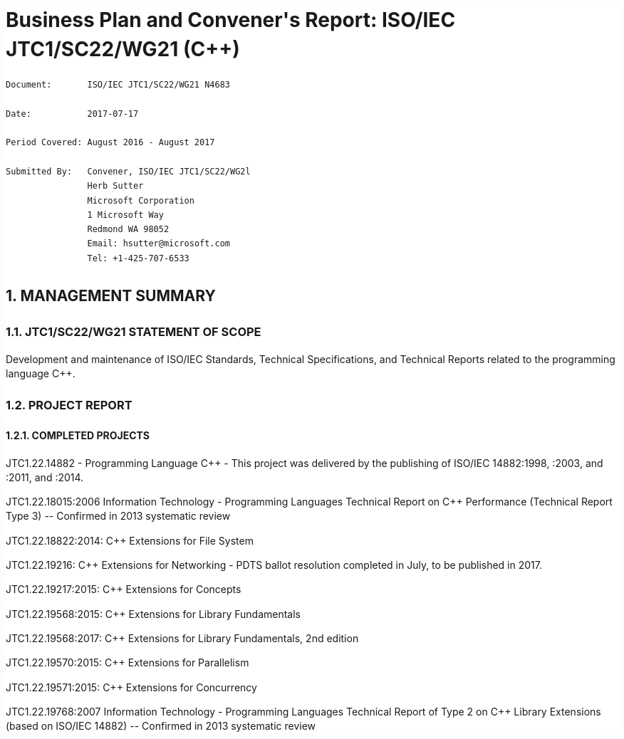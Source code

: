 
# Business Plan and Convener's Report: ISO/IEC JTC1/SC22/WG21 (C++)

```
Document:       ISO/IEC JTC1/SC22/WG21 N4683

Date:           2017-07-17

Period Covered: August 2016 - August 2017

Submitted By:   Convener, ISO/IEC JTC1/SC22/WG2l
                Herb Sutter
                Microsoft Corporation
                1 Microsoft Way
                Redmond WA 98052
                Email: hsutter@microsoft.com
                Tel: +1-425-707-6533
```

## 1. MANAGEMENT SUMMARY

### 1.1. JTC1/SC22/WG21 STATEMENT OF SCOPE

Development and maintenance of ISO/IEC Standards, Technical Specifications, and Technical Reports related to the programming language C++.

### 1.2. PROJECT REPORT

#### 1.2.1. COMPLETED PROJECTS

JTC1.22.14882 - Programming Language C++ - This project was delivered by the publishing of ISO/IEC 14882:1998, :2003, and :2011, and :2014.

JTC1.22.18015:2006 Information Technology - Programming Languages Technical Report on C++ Performance (Technical Report Type 3) -- Confirmed in 2013 systematic review

JTC1.22.18822:2014: C++ Extensions for File System

JTC1.22.19216: C++ Extensions for Networking - PDTS ballot resolution completed in July, to be published in 2017.

JTC1.22.19217:2015: C++ Extensions for Concepts

JTC1.22.19568:2015: C++ Extensions for Library Fundamentals

JTC1.22.19568:2017: C++ Extensions for Library Fundamentals, 2nd edition

JTC1.22.19570:2015: C++ Extensions for Parallelism

JTC1.22.19571:2015: C++ Extensions for Concurrency

JTC1.22.19768:2007 Information Technology - Programming Languages Technical Report of Type 2 on C++ Library Extensions (based on ISO/IEC 14882) -- Confirmed in 2013 systematic review
